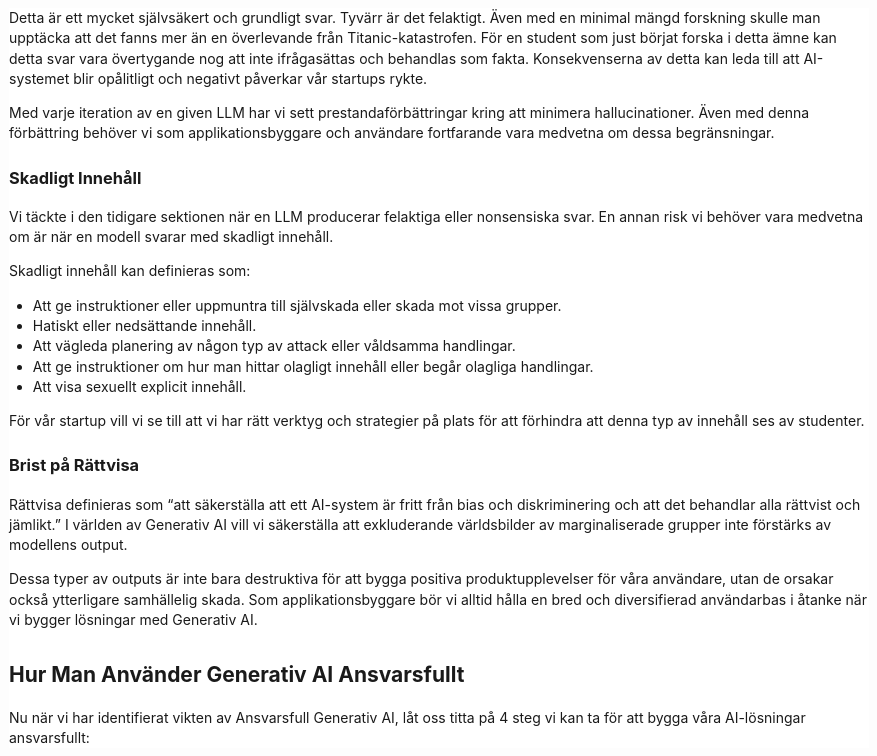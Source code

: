 Detta är ett mycket självsäkert och grundligt svar. Tyvärr är det felaktigt. Även med en minimal mängd forskning skulle man upptäcka att det fanns mer än en överlevande från Titanic-katastrofen. För en student som just börjat forska i detta ämne kan detta svar vara övertygande nog att inte ifrågasättas och behandlas som fakta. Konsekvenserna av detta kan leda till att AI-systemet blir opålitligt och negativt påverkar vår startups rykte.

Med varje iteration av en given LLM har vi sett prestandaförbättringar kring att minimera hallucinationer. Även med denna förbättring behöver vi som applikationsbyggare och användare fortfarande vara medvetna om dessa begränsningar.

### Skadligt Innehåll

Vi täckte i den tidigare sektionen när en LLM producerar felaktiga eller nonsensiska svar. En annan risk vi behöver vara medvetna om är när en modell svarar med skadligt innehåll.

Skadligt innehåll kan definieras som:

- Att ge instruktioner eller uppmuntra till självskada eller skada mot vissa grupper.
- Hatiskt eller nedsättande innehåll.
- Att vägleda planering av någon typ av attack eller våldsamma handlingar.
- Att ge instruktioner om hur man hittar olagligt innehåll eller begår olagliga handlingar.
- Att visa sexuellt explicit innehåll.

För vår startup vill vi se till att vi har rätt verktyg och strategier på plats för att förhindra att denna typ av innehåll ses av studenter.

### Brist på Rättvisa

Rättvisa definieras som “att säkerställa att ett AI-system är fritt från bias och diskriminering och att det behandlar alla rättvist och jämlikt.” I världen av Generativ AI vill vi säkerställa att exkluderande världsbilder av marginaliserade grupper inte förstärks av modellens output.

Dessa typer av outputs är inte bara destruktiva för att bygga positiva produktupplevelser för våra användare, utan de orsakar också ytterligare samhällelig skada. Som applikationsbyggare bör vi alltid hålla en bred och diversifierad användarbas i åtanke när vi bygger lösningar med Generativ AI.

## Hur Man Använder Generativ AI Ansvarsfullt

Nu när vi har identifierat vikten av Ansvarsfull Generativ AI, låt oss titta på 4 steg vi kan ta för att bygga våra AI-lösningar ansvarsfullt:
